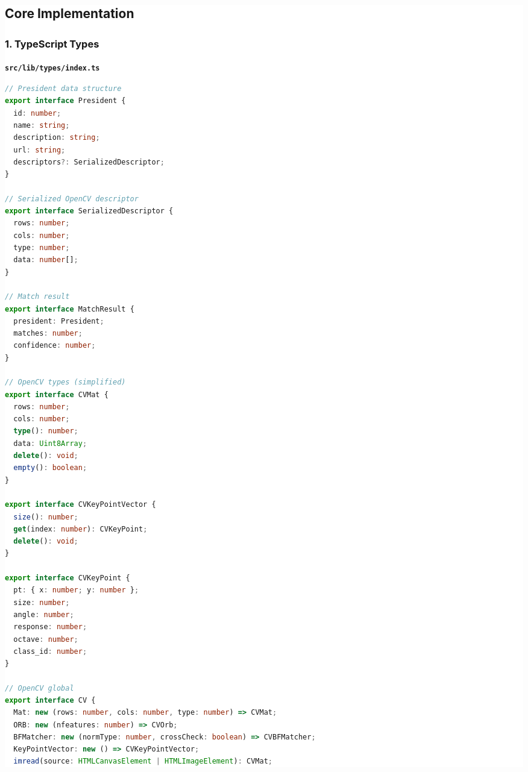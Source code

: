 
## Core Implementation

### 1. TypeScript Types

**`src/lib/types/index.ts`**

```typescript
// President data structure
export interface President {
  id: number;
  name: string;
  description: string;
  url: string;
  descriptors?: SerializedDescriptor;
}

// Serialized OpenCV descriptor
export interface SerializedDescriptor {
  rows: number;
  cols: number;
  type: number;
  data: number[];
}

// Match result
export interface MatchResult {
  president: President;
  matches: number;
  confidence: number;
}

// OpenCV types (simplified)
export interface CVMat {
  rows: number;
  cols: number;
  type(): number;
  data: Uint8Array;
  delete(): void;
  empty(): boolean;
}

export interface CVKeyPointVector {
  size(): number;
  get(index: number): CVKeyPoint;
  delete(): void;
}

export interface CVKeyPoint {
  pt: { x: number; y: number };
  size: number;
  angle: number;
  response: number;
  octave: number;
  class_id: number;
}

// OpenCV global
export interface CV {
  Mat: new (rows: number, cols: number, type: number) => CVMat;
  ORB: new (nfeatures: number) => CVOrb;
  BFMatcher: new (normType: number, crossCheck: boolean) => CVBFMatcher;
  KeyPointVector: new () => CVKeyPointVector;
  imread(source: HTMLCanvasElement | HTMLImageElement): CVMat;
```